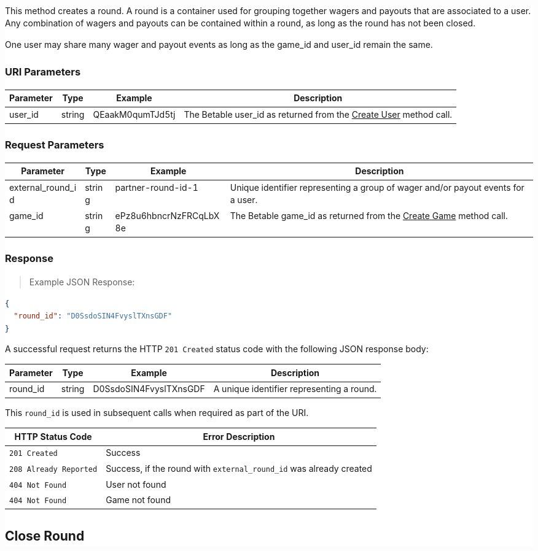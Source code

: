 This method creates a round. A round is a container used for grouping together wagers and payouts that are associated to a user. Any combination of wagers and payouts can be contained within a round, as long as the round has not been closed.

One user may share many wager and payout events as long as the game_id and user_id remain the same.

### URI Parameters

| Parameter | Type | Example | Description |
| ---| ---| ---| --- |
| user\_id | string | QEaakM0qumTJd5tj | The Betable user\_id as returned from the [Create User](#create-user) method call. |

### Request Parameters

| Parameter | Type | Example | Description |
| ---| ---| ---| --- |
| external\_round_id | string | partner-round-id-1 | Unique identifier representing a group of wager and/or payout events for a user. |
| game\_id | string | ePz8u6hbncrNzFRCqLbX8e |  The Betable game\_id as returned from the [Create Game](#create-game) method call. |

### Response

> Example JSON Response:

```json
{
  "round_id": "D0SsdoSIN4FvyslTXnsGDF"
}
```

A successful request returns the HTTP `201 Created` status code with the following JSON response body:

| Parameter | Type | Example | Description |
| ---| ---| ---| --- |
| round\_id | string | D0SsdoSIN4FvyslTXnsGDF | A unique identifier representing a round. |

<aside class="success">
This <code>round_id</code> is used in subsequent calls when required as part of the URI.
</aside>

| HTTP Status Code | Error Description |
| ---| --- |
| `201 Created` | Success
| `208 Already Reported` | Success, if the round with `external_round_id` was already created |
| `404 Not Found` | User not found |
| `404 Not Found` | Game not found |

## Close Round
